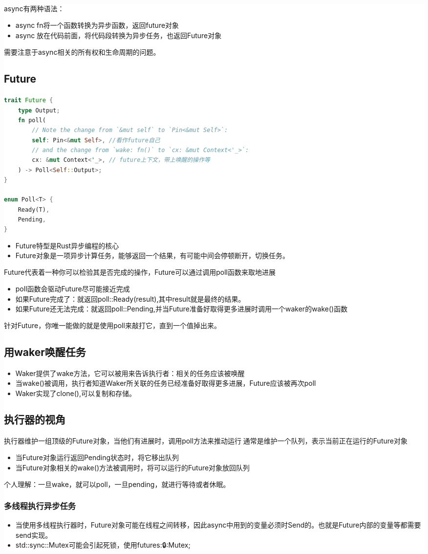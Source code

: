 async有两种语法：
* async fn将一个函数转换为异步函数，返回future对象
* async 放在代码前面，将代码段转换为异步任务，也返回Future对象

需要注意于async相关的所有权和生命周期的问题。

## Future

```rust
trait Future {
    type Output;
    fn poll(
        // Note the change from `&mut self` to `Pin<&mut Self>`:
        self: Pin<&mut Self>, //看作future自己
        // and the change from `wake: fn()` to `cx: &mut Context<'_>`:
        cx: &mut Context<'_>, // future上下文，带上唤醒的操作等
    ) -> Poll<Self::Output>;
}

enum Poll<T> {
    Ready(T),
    Pending,
}
```
* Future特型是Rust异步编程的核心
* Future对象是一项异步计算任务，能够返回一个结果，有可能中间会停顿断开，切换任务。

Future代表着一种你可以检验其是否完成的操作，Future可以通过调用poll函数来取地进展
* poll函数会驱动Future尽可能接近完成
* 如果Future完成了：就返回poll::Ready(result),其中result就是最终的结果。
* 如果Future还无法完成：就返回poll::Pending,并当Future准备好取得更多进展时调用一个waker的wake()函数

针对Future，你唯一能做的就是使用poll来敲打它，直到一个值掉出来。

## 用waker唤醒任务
* Waker提供了wake方法，它可以被用来告诉执行者：相关的任务应该被唤醒
* 当wake()被调用，执行者知道Waker所关联的任务已经准备好取得更多进展，Future应该被再次poll
* Waker实现了clone(),可以复制和存储。


## 执行器的视角

执行器维护一组顶级的Future对象，当他们有进展时，调用poll方法来推动运行
通常是维护一个队列，表示当前正在运行的Future对象
* 当Future对象运行返回Pending状态时，将它移出队列
* 当Future对象相关的wake()方法被调用时，将可以运行的Future对象放回队列

个人理解：一旦wake，就可以poll，一旦pending，就进行等待或者休眠。

### 多线程执行异步任务
* 当使用多线程执行器时，Future对象可能在线程之间转移，因此async中用到的变量必须时Send的。也就是Future内部的变量等都需要send实现。
* std::sync::Mutex可能会引起死锁，使用futures::lock::Mutex;
